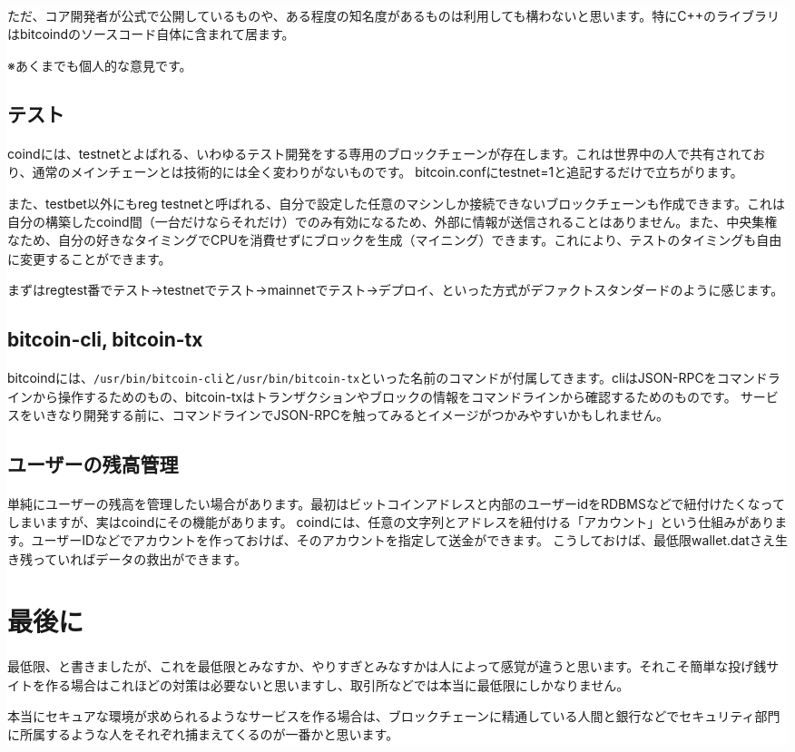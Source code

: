 ただ、コア開発者が公式で公開しているものや、ある程度の知名度があるものは利用しても構わないと思います。特にC++のライブラリはbitcoindのソースコード自体に含まれて居ます。


※あくまでも個人的な意見です。

## テスト

coindには、testnetとよばれる、いわゆるテスト開発をする専用のブロックチェーンが存在します。これは世界中の人で共有されており、通常のメインチェーンとは技術的には全く変わりがないものです。
bitcoin.confにtestnet=1と追記するだけで立ちがります。

また、testbet以外にもreg testnetと呼ばれる、自分で設定した任意のマシンしか接続できないブロックチェーンも作成できます。これは自分の構築したcoind間（一台だけならそれだけ）でのみ有効になるため、外部に情報が送信されることはありません。また、中央集権なため、自分の好きなタイミングでCPUを消費せずにブロックを生成（マイニング）できます。これにより、テストのタイミングも自由に変更することができます。

まずはregtest番でテスト→testnetでテスト→mainnetでテスト→デプロイ、といった方式がデファクトスタンダードのように感じます。

## bitcoin-cli, bitcoin-tx

bitcoindには、`/usr/bin/bitcoin-cli`と`/usr/bin/bitcoin-tx`といった名前のコマンドが付属してきます。cliはJSON-RPCをコマンドラインから操作するためのもの、bitcoin-txはトランザクションやブロックの情報をコマンドラインから確認するためのものです。
サービスをいきなり開発する前に、コマンドラインでJSON-RPCを触ってみるとイメージがつかみやすいかもしれません。

## ユーザーの残高管理

単純にユーザーの残高を管理したい場合があります。最初はビットコインアドレスと内部のユーザーidをRDBMSなどで紐付けたくなってしまいますが、実はcoindにその機能があります。
coindには、任意の文字列とアドレスを紐付ける「アカウント」という仕組みがあります。ユーザーIDなどでアカウントを作っておけば、そのアカウントを指定して送金ができます。
こうしておけば、最低限wallet.datさえ生き残っていればデータの救出ができます。


# 最後に

最低限、と書きましたが、これを最低限とみなすか、やりすぎとみなすかは人によって感覚が違うと思います。それこそ簡単な投げ銭サイトを作る場合はこれほどの対策は必要ないと思いますし、取引所などでは本当に最低限にしかなりません。

本当にセキュアな環境が求められるようなサービスを作る場合は、ブロックチェーンに精通している人間と銀行などでセキュリティ部門に所属するような人をそれぞれ捕まえてくるのが一番かと思います。
